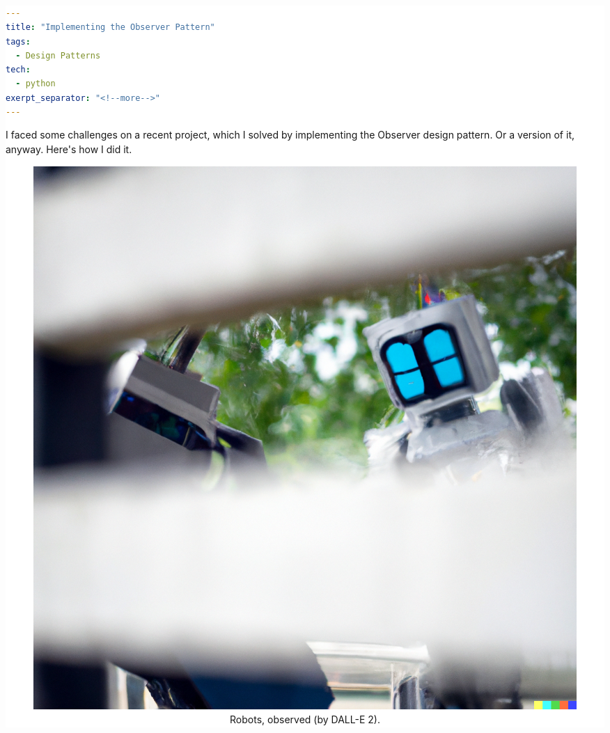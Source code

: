 ```yaml
---
title: "Implementing the Observer Pattern"
tags:
  - Design Patterns
tech:
  - python
exerpt_separator: "<!--more-->"
---
```


I faced some challenges on a recent project, which I solved by implementing the Observer design pattern. Or a version of it, anyway. Here's how I did it.




<figure>
<img src="/assets/images/observer-robot.png" alt="Robots, observed">
<figcaption align='center'>Robots, observed (by DALL-E 2).</figcaption>
</figure>

